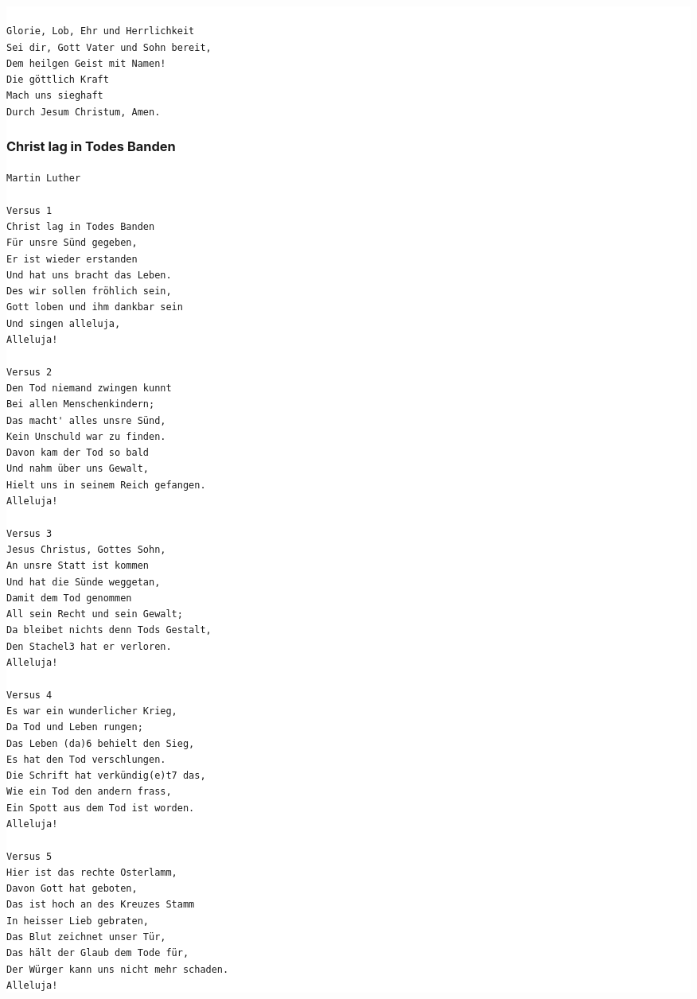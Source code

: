 ```

Glorie, Lob, Ehr und Herrlichkeit
Sei dir, Gott Vater und Sohn bereit,
Dem heilgen Geist mit Namen!
Die göttlich Kraft
Mach uns sieghaft
Durch Jesum Christum, Amen.
```

### Christ lag in Todes Banden

```
Martin Luther

Versus 1
Christ lag in Todes Banden
Für unsre Sünd gegeben,
Er ist wieder erstanden
Und hat uns bracht das Leben.
Des wir sollen fröhlich sein,
Gott loben und ihm dankbar sein
Und singen alleluja,
Alleluja!

Versus 2
Den Tod niemand zwingen kunnt
Bei allen Menschenkindern;
Das macht' alles unsre Sünd,
Kein Unschuld war zu finden.
Davon kam der Tod so bald
Und nahm über uns Gewalt,
Hielt uns in seinem Reich gefangen.
Alleluja!

Versus 3
Jesus Christus, Gottes Sohn,
An unsre Statt ist kommen
Und hat die Sünde weggetan,
Damit dem Tod genommen
All sein Recht und sein Gewalt;
Da bleibet nichts denn Tods Gestalt,
Den Stachel3 hat er verloren.
Alleluja!

Versus 4
Es war ein wunderlicher Krieg,
Da Tod und Leben rungen;
Das Leben (da)6 behielt den Sieg,
Es hat den Tod verschlungen.
Die Schrift hat verkündig(e)t7 das,
Wie ein Tod den andern frass,
Ein Spott aus dem Tod ist worden.
Alleluja!

Versus 5
Hier ist das rechte Osterlamm,
Davon Gott hat geboten,
Das ist hoch an des Kreuzes Stamm
In heisser Lieb gebraten,
Das Blut zeichnet unser Tür,
Das hält der Glaub dem Tode für,
Der Würger kann uns nicht mehr schaden.
Alleluja!
```